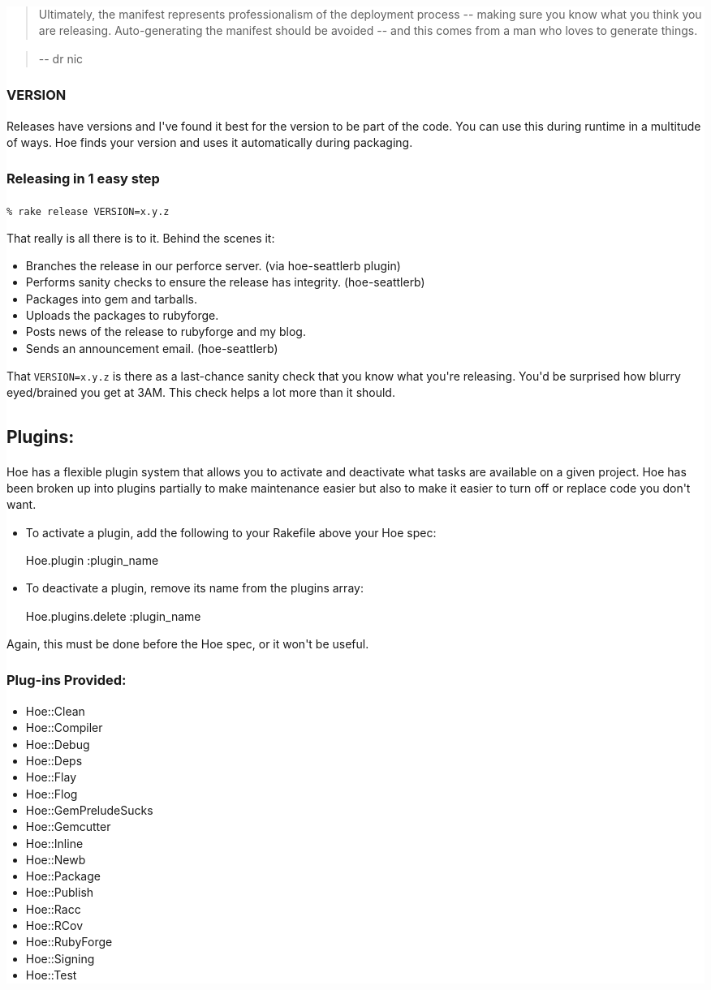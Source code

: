 > Ultimately, the manifest represents professionalism of the
 deployment process -- making sure you know what you think you are
 releasing. Auto-generating the manifest should be avoided -- and
 this comes from a man who loves to generate things.

> -- dr nic

### VERSION

Releases have versions and I've found it best for the version to be
part of the code. You can use this during runtime in a multitude of
ways. Hoe finds your version and uses it automatically during
packaging.

### Releasing in 1 easy step
      
    % rake release VERSION=x.y.z
      
That really is all there is to it. Behind the scenes it:

* Branches the release in our perforce server. (via hoe-seattlerb plugin)
* Performs sanity checks to ensure the release has integrity. (hoe-seattlerb)
* Packages into gem and tarballs.
* Uploads the packages to rubyforge.
* Posts news of the release to rubyforge and my blog.
* Sends an announcement email. (hoe-seattlerb)
      
That `VERSION=x.y.z` is there as a last-chance sanity check that you
know what you're releasing. You'd be surprised how blurry eyed/brained
you get at 3AM. This check helps a lot more than it should.

## Plugins:

Hoe has a flexible plugin system that allows you to activate and
deactivate what tasks are available on a given project. Hoe has been
broken up into plugins partially to make maintenance easier but also
to make it easier to turn off or replace code you don't want.

* To activate a plugin, add the following to your Rakefile above your
  Hoe spec:

    Hoe.plugin :plugin_name

* To deactivate a plugin, remove its name from the plugins array:

    Hoe.plugins.delete :plugin_name

Again, this must be done before the Hoe spec, or it won't be useful.

### Plug-ins Provided:

* Hoe::Clean
* Hoe::Compiler
* Hoe::Debug
* Hoe::Deps
* Hoe::Flay
* Hoe::Flog
* Hoe::GemPreludeSucks
* Hoe::Gemcutter
* Hoe::Inline
* Hoe::Newb
* Hoe::Package
* Hoe::Publish
* Hoe::Racc
* Hoe::RCov
* Hoe::RubyForge
* Hoe::Signing
* Hoe::Test